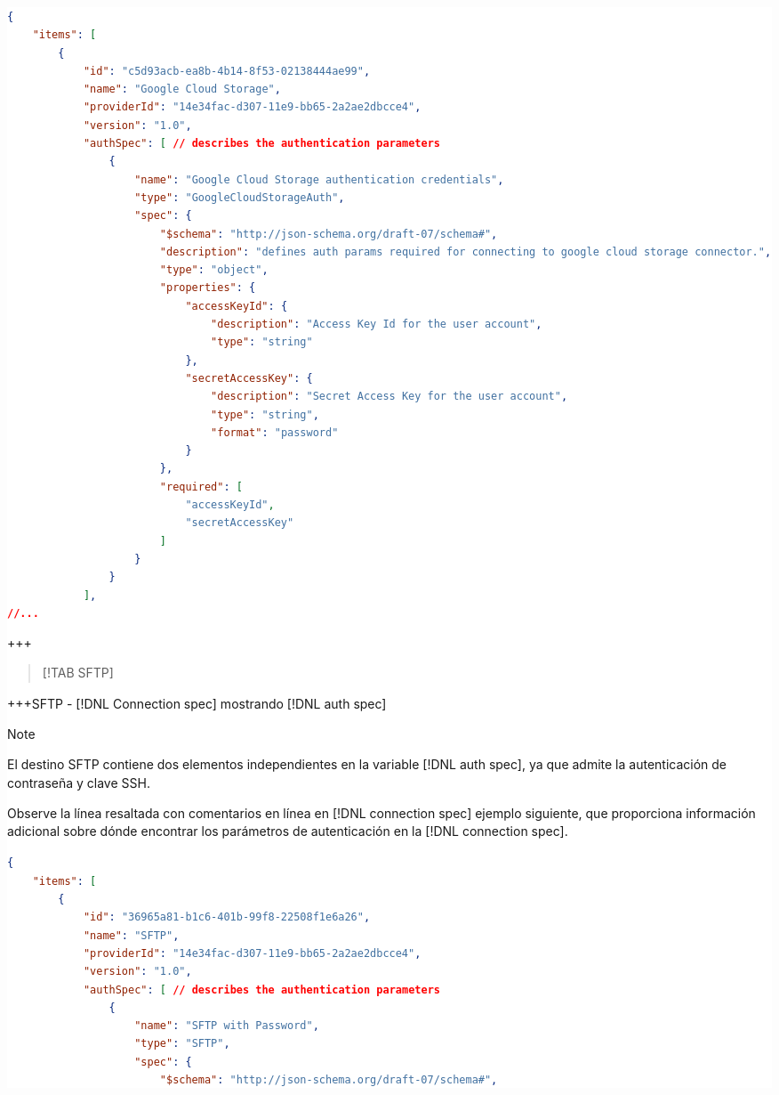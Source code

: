 ```json {line-numbers="true" start-line="1" highlight="8"}
{
    "items": [
        {
            "id": "c5d93acb-ea8b-4b14-8f53-02138444ae99",
            "name": "Google Cloud Storage",
            "providerId": "14e34fac-d307-11e9-bb65-2a2ae2dbcce4",
            "version": "1.0",
            "authSpec": [ // describes the authentication parameters
                {
                    "name": "Google Cloud Storage authentication credentials",
                    "type": "GoogleCloudStorageAuth",
                    "spec": {
                        "$schema": "http://json-schema.org/draft-07/schema#",
                        "description": "defines auth params required for connecting to google cloud storage connector.",
                        "type": "object",
                        "properties": {
                            "accessKeyId": {
                                "description": "Access Key Id for the user account",
                                "type": "string"
                            },
                            "secretAccessKey": {
                                "description": "Secret Access Key for the user account",
                                "type": "string",
                                "format": "password"
                            }
                        },
                        "required": [
                            "accessKeyId",
                            "secretAccessKey"
                        ]
                    }
                }
            ],
//...
```

+++

>[!TAB SFTP]

+++SFTP - [!DNL Connection spec] mostrando [!DNL auth spec]

>[!NOTE]
>
>El destino SFTP contiene dos elementos independientes en la variable [!DNL auth spec], ya que admite la autenticación de contraseña y clave SSH.

Observe la línea resaltada con comentarios en línea en [!DNL connection spec] ejemplo siguiente, que proporciona información adicional sobre dónde encontrar los parámetros de autenticación en la [!DNL connection spec].

```json {line-numbers="true" start-line="1" highlight="8"}
{
    "items": [
        {
            "id": "36965a81-b1c6-401b-99f8-22508f1e6a26",
            "name": "SFTP",
            "providerId": "14e34fac-d307-11e9-bb65-2a2ae2dbcce4",
            "version": "1.0",
            "authSpec": [ // describes the authentication parameters
                {
                    "name": "SFTP with Password",
                    "type": "SFTP",
                    "spec": {
                        "$schema": "http://json-schema.org/draft-07/schema#",
```